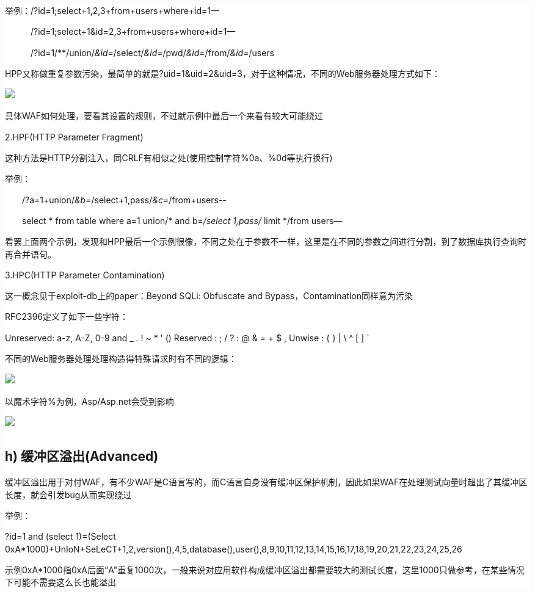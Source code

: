 举例：/?id=1;select+1,2,3+from+users+where+id=1—

　　　/?id=1;select+1&id=2,3+from+users+where+id=1—

　　　/?id=1/**/union/*&id=*/select/*&id=*/pwd/*&id=*/from/*&id=*/users

HPP又称做重复参数污染，最简单的就是?uid=1&uid=2&uid=3，对于这种情况，不同的Web服务器处理方式如下：



 ![](http://ww1.sinaimg.cn/large/007bHQE8gy1g59jnexmbbj30fc04ymzh.jpg)

 

 

 

 

 

具体WAF如何处理，要看其设置的规则，不过就示例中最后一个来看有较大可能绕过

2.HPF(HTTP Parameter Fragment)

这种方法是HTTP分割注入，同CRLF有相似之处(使用控制字符%0a、%0d等执行换行)

举例：　

　　/?a=1+union/*&b=*/select+1,pass/*&c=*/from+users--

　　select * from table where a=1 union/* and b=*/select 1,pass/* limit */from users—

看罢上面两个示例，发现和HPP最后一个示例很像，不同之处在于参数不一样，这里是在不同的参数之间进行分割，到了数据库执行查询时再合并语句。

3.HPC(HTTP Parameter Contamination)

这一概念见于exploit-db上的paper：Beyond SQLi: Obfuscate and Bypass，Contamination同样意为污染

RFC2396定义了如下一些字符：

Unreserved: a-z, A-Z, 0-9 and _ . ! ~ * ' ()
 Reserved : ; / ? : @ & = + $ ,
 Unwise : { } | \ ^ [ ] ` 

不同的Web服务器处理处理构造得特殊请求时有不同的逻辑：

![](http://ww1.sinaimg.cn/large/007bHQE8gy1g59jo0bxzbj30cc04lgm7.jpg)

以魔术字符%为例，Asp/Asp.net会受到影响

![](http://ww1.sinaimg.cn/large/007bHQE8gy1g59joe6rfqj30dt03haag.jpg)

## h) 缓冲区溢出(Advanced)

缓冲区溢出用于对付WAF，有不少WAF是C语言写的，而C语言自身没有缓冲区保护机制，因此如果WAF在处理测试向量时超出了其缓冲区长度，就会引发bug从而实现绕过

举例：

?id=1 and (select 1)=(Select 0xA*1000)+UnIoN+SeLeCT+1,2,version(),4,5,database(),user(),8,9,10,11,12,13,14,15,16,17,18,19,20,21,22,23,24,25,26

示例0xA*1000指0xA后面”A"重复1000次，一般来说对应用软件构成缓冲区溢出都需要较大的测试长度，这里1000只做参考，在某些情况下可能不需要这么长也能溢出
